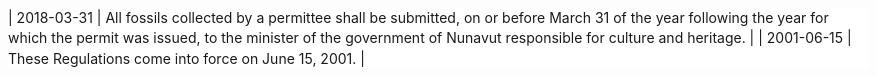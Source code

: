 | 2018-03-31 | All fossils collected by a permittee shall be submitted, on or before March 31 of the year following the year for which the permit was issued, to the minister of the government of Nunavut responsible for culture and heritage.                                                                                                                                                                                                                                                                                                                                                                                                                                |
| 2001-06-15 | These Regulations come into force on June 15, 2001.                                                                                                                                                                                                                                                                                                                                                                                                                                                                                                                                                                                                              |


